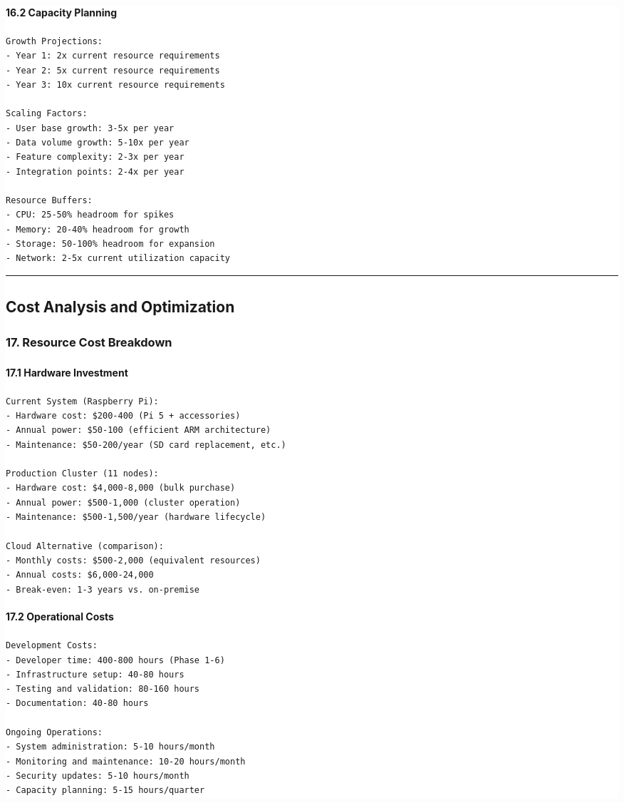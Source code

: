 #### 16.2 Capacity Planning

```
Growth Projections:
- Year 1: 2x current resource requirements
- Year 2: 5x current resource requirements
- Year 3: 10x current resource requirements

Scaling Factors:
- User base growth: 3-5x per year
- Data volume growth: 5-10x per year
- Feature complexity: 2-3x per year
- Integration points: 2-4x per year

Resource Buffers:
- CPU: 25-50% headroom for spikes
- Memory: 20-40% headroom for growth
- Storage: 50-100% headroom for expansion
- Network: 2-5x current utilization capacity
```

---

## Cost Analysis and Optimization

### 17. Resource Cost Breakdown

#### 17.1 Hardware Investment

```
Current System (Raspberry Pi):
- Hardware cost: $200-400 (Pi 5 + accessories)
- Annual power: $50-100 (efficient ARM architecture)
- Maintenance: $50-200/year (SD card replacement, etc.)

Production Cluster (11 nodes):
- Hardware cost: $4,000-8,000 (bulk purchase)
- Annual power: $500-1,000 (cluster operation)
- Maintenance: $500-1,500/year (hardware lifecycle)

Cloud Alternative (comparison):
- Monthly costs: $500-2,000 (equivalent resources)
- Annual costs: $6,000-24,000
- Break-even: 1-3 years vs. on-premise
```

#### 17.2 Operational Costs

```
Development Costs:
- Developer time: 400-800 hours (Phase 1-6)
- Infrastructure setup: 40-80 hours
- Testing and validation: 80-160 hours
- Documentation: 40-80 hours

Ongoing Operations:
- System administration: 5-10 hours/month
- Monitoring and maintenance: 10-20 hours/month
- Security updates: 5-10 hours/month
- Capacity planning: 5-15 hours/quarter
```
